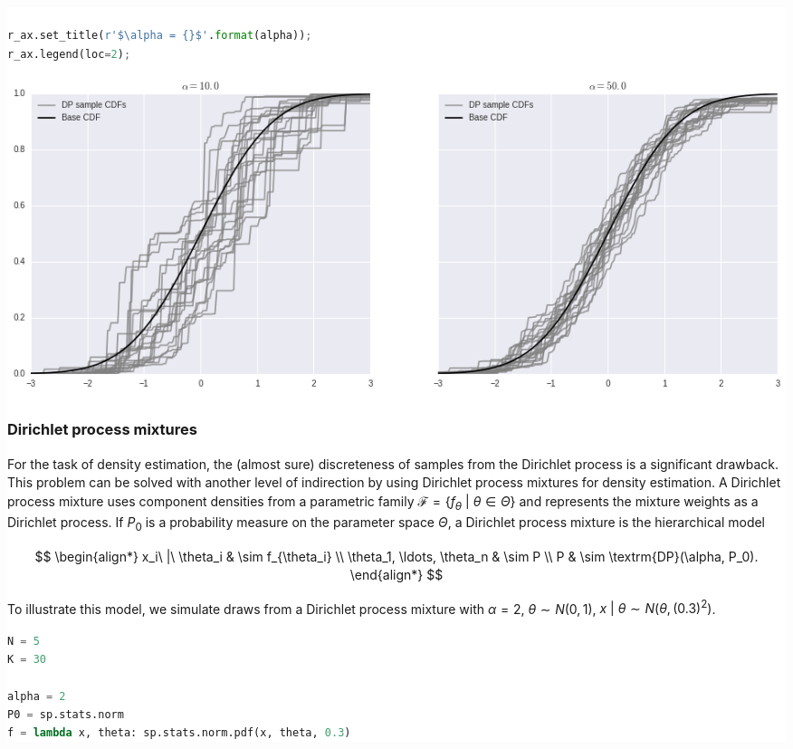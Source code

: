 ```python

r_ax.set_title(r'$\alpha = {}$'.format(alpha));
r_ax.legend(loc=2);
```


<center><img src="/resources/dpm_density/Density%20Estimation%20with%20Dirichlet%20Process%20Mixtures%20using%20PyMC3_12_0.png"></center>


### Dirichlet process mixtures

For the task of density estimation, the (almost sure) discreteness of samples from the Dirichlet process is a significant drawback.  This problem can be solved with another level of indirection by using Dirichlet process mixtures for density estimation.  A Dirichlet process mixture uses component densities from a parametric family $\mathcal{F} = \{f_{\theta}\ |\ \theta \in \Theta\}$ and represents the mixture weights as a Dirichlet process.  If $P_0$ is a probability measure on the parameter space $\Theta$, a Dirichlet process mixture is the hierarchical model

$$
\begin{align*}
    x_i\ |\ \theta_i
        & \sim f_{\theta_i} \\
    \theta_1, \ldots, \theta_n
        & \sim P \\
    P
        & \sim \textrm{DP}(\alpha, P_0).
\end{align*}
$$

To illustrate this model, we simulate draws from a Dirichlet process mixture with $\alpha = 2$, $\theta \sim N(0, 1)$, $x\ |\ \theta \sim N(\theta, (0.3)^2)$.


```python
N = 5
K = 30

alpha = 2
P0 = sp.stats.norm
f = lambda x, theta: sp.stats.norm.pdf(x, theta, 0.3)
```
